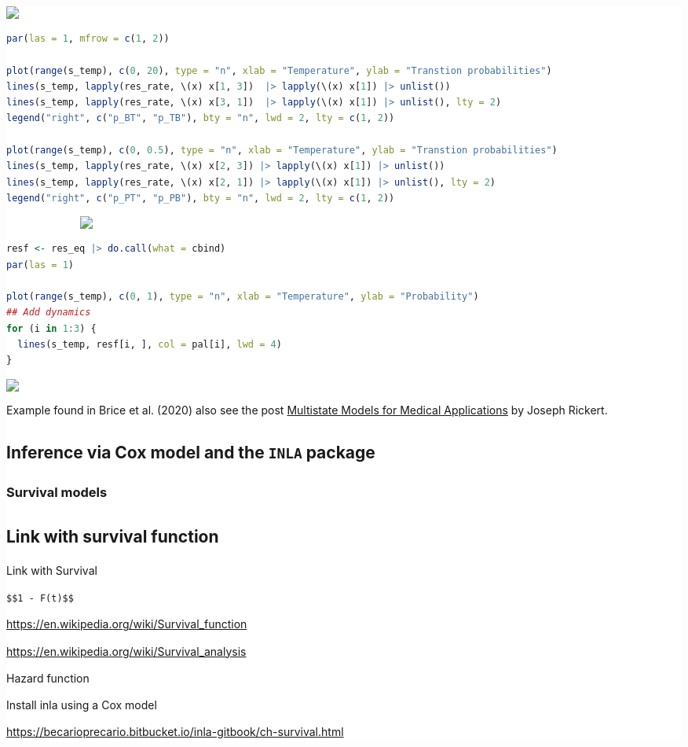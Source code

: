 <img src="{{< blogdown/postref >}}index_files/figure-html/msm6-1.svg" width="864" style="display: block; margin: auto;" />

``` r
par(las = 1, mfrow = c(1, 2))

plot(range(s_temp), c(0, 20), type = "n", xlab = "Temperature", ylab = "Transtion probabilities")
lines(s_temp, lapply(res_rate, \(x) x[1, 3])  |> lapply(\(x) x[1]) |> unlist())
lines(s_temp, lapply(res_rate, \(x) x[3, 1])  |> lapply(\(x) x[1]) |> unlist(), lty = 2)
legend("right", c("p_BT", "p_TB"), bty = "n", lwd = 2, lty = c(1, 2))

plot(range(s_temp), c(0, 0.5), type = "n", xlab = "Temperature", ylab = "Transtion probabilities")
lines(s_temp, lapply(res_rate, \(x) x[2, 3]) |> lapply(\(x) x[1]) |> unlist())
lines(s_temp, lapply(res_rate, \(x) x[2, 1]) |> lapply(\(x) x[1]) |> unlist(), lty = 2)
legend("right", c("p_PT", "p_PB"), bty = "n", lwd = 2, lty = c(1, 2))
```

<img src="{{< blogdown/postref >}}index_files/figure-html/qmat-1.svg" width="672" style="display: block; margin: auto;" />

``` r
resf <- res_eq |> do.call(what = cbind)
par(las = 1)

plot(range(s_temp), c(0, 1), type = "n", xlab = "Temperature", ylab = "Probability")
## Add dynamics
for (i in 1:3) {
  lines(s_temp, resf[i, ], col = pal[i], lwd = 4)
}
```

<img src="{{< blogdown/postref >}}index_files/figure-html/msm7-1.svg" width="864" style="display: block; margin: auto;" />

Example found in Brice et al. (2020) also see the post [Multistate Models for Medical Applications](https://rviews.rstudio.com/2023/04/19/multistate-models-for-medical-applications/) by Joseph Rickert.

## Inference via Cox model and the `INLA` package

### Survival models

## Link with survival function

Link with Survival

`$$1 - F(t)$$`

https://en.wikipedia.org/wiki/Survival_function

https://en.wikipedia.org/wiki/Survival_analysis

Hazard function

Install inla using a Cox model

https://becarioprecario.bitbucket.io/inla-gitbook/ch-survival.html


[^1]: https://ressources-naturelles.canada.ca/nos-ressources-naturelles/forets/letat-forets-canada-rapport-annuel/lindustrie-forestiere-contribue/16518